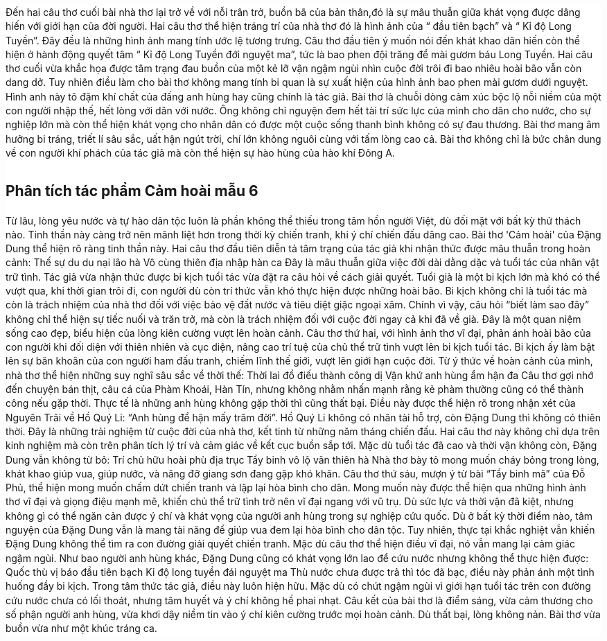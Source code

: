 Đến hai câu thơ cuối bài nhà thơ lại trở về với nỗi trân trở, buồn bã của bản thân,đó là sự mâu thuẫn giữa khát vọng được dâng hiến với giới hạn của đời người. Hai câu thơ thể hiện tráng trí của nhà thơ đó là hình ảnh của “ đầu tiên bạch” và “ Kỉ độ Long Tuyền”. Đây đều là những hình ảnh mang tính ước lệ tương trưng. Câu thơ đầu tiên ý muốn nói đến khát khao dân hiến còn thể hiện ở hành động quyết tâm “ Kỉ độ Long Tuyền đới nguyệt ma”, tức là bao phen đội trăng để mài gươm báu Long Tuyền. Hai câu thơ cuối vừa khắc họa được tâm trạng đau buồn của một kẻ lỡ vận ngậm ngùi nhìn cuộc đời trôi đi bao nhiêu hoài bão vẫn còn dang dở. Tuy nhiên điều làm cho bài thơ không mang tính bi quan là sự xuất hiện của hình ảnh bao phen mài gươm dưới nguyệt. Hình anh này tô đậm khí chất của đấng anh hùng hay cũng chính là tác giả.
Bài thơ là chuỗi dòng cảm xúc bộc lộ nỗi niềm của một con người nhập thế, hết lòng với dân với nước. Ông không chỉ nguyện đem hết tài trí sức lực của mình cho dân cho nước, cho sự nghiệp lớn mà còn thể hiện khát vọng cho nhân dân có được một cuộc sống thanh bình không có sự đau thương. Bài thơ mang âm hưởng bi tráng, triết lí sâu sắc, uất hận ngút trời, chí lớn không nguôi cùng với tấm lòng cao cả. Bài thơ không chỉ là bức chân dung về con người khí phách của tác giả mà còn thể hiện sự hào hùng của hào khí Đông A.
## Phân tích tác phẩm Cảm hoài mẫu 6
Từ lâu, lòng yêu nước và tự hào dân tộc luôn là phần không thể thiếu trong tâm hồn người Việt, dù đối mặt với bất kỳ thử thách nào. Tinh thần này càng trở nên mãnh liệt hơn trong thời kỳ chiến tranh, khi ý chí chiến đấu dâng cao. Bài thơ 'Cảm hoài' của Đặng Dung thể hiện rõ ràng tinh thần này. Hai câu thơ đầu tiên diễn tả tâm trạng của tác giả khi nhận thức được mâu thuẫn trong hoàn cảnh:
Thế sự du du nại lão hà
Vô cùng thiên địa nhập hàn ca
Đây là mâu thuẫn giữa việc đời dài dằng dặc và tuổi tác của nhân vật trữ tình. Tác giả vừa nhận thức được bi kịch tuổi tác vừa đặt ra câu hỏi về cách giải quyết. Tuổi già là một bi kịch lớn mà khó có thể vượt qua, khi thời gian trôi đi, con người dù còn trí thức vẫn khó thực hiện được những hoài bão. Bi kịch không chỉ là tuổi tác mà còn là trách nhiệm của nhà thơ đối với việc bảo vệ đất nước và tiêu diệt giặc ngoại xâm. Chính vì vậy, câu hỏi “biết làm sao đây” không chỉ thể hiện sự tiếc nuối và trăn trở, mà còn là trách nhiệm đối với cuộc đời ngay cả khi đã về già. Đây là một quan niệm sống cao đẹp, biểu hiện của lòng kiên cường vượt lên hoàn cảnh. Câu thơ thứ hai, với hình ảnh thơ vĩ đại, phản ánh hoài bão của con người khi đối diện với thiên nhiên và cục diện, nâng cao trí tuệ của chủ thể trữ tình vượt lên bi kịch tuổi tác. Bi kịch ấy làm bật lên sự băn khoăn của con người ham đấu tranh, chiếm lĩnh thế giới, vượt lên giới hạn cuộc đời. Từ ý thức về hoàn cảnh của mình, nhà thơ thể hiện những suy nghĩ sâu sắc về thời thế:
Thời lai đồ điếu thành công dị
Vận khứ anh hùng ẩm hận đa
Câu thơ gợi nhớ đến chuyện bán thịt, câu cá của Phàm Khoái, Hàn Tín, nhưng không nhằm nhấn mạnh rằng kẻ phàm thường cũng có thể thành công nếu gặp thời. Thực tế là những anh hùng không gặp thời thì cũng thất bại. Điều này được thể hiện rõ trong nhận xét của Nguyên Trãi về Hồ Quý Li: “Anh hùng để hận mấy trăm đời”. Hồ Quý Li không có nhân tài hỗ trợ, còn Đặng Dung thì không có thiên thời. Đây là những trải nghiệm từ cuộc đời của nhà thơ, kết tinh từ những năm tháng chiến đấu. Hai câu thơ này không chỉ dựa trên kinh nghiệm mà còn trên phân tích lý trí và cảm giác về kết cục buồn sắp tới.
Mặc dù tuổi tác đã cao và thời vận không còn, Đặng Dung vẫn không từ bỏ:
Trí chủ hữu hoài phù địa trục
Tẩy binh vô lộ vãn thiên hà
Nhà thơ bày tỏ mong muốn cháy bỏng trong lòng, khát khao giúp vua, giúp nước, và nâng đỡ giang sơn đang gặp khó khăn. Câu thơ thứ sáu, mượn ý từ bài “Tẩy binh mã” của Đỗ Phủ, thể hiện mong muốn chấm dứt chiến tranh và lập lại hòa bình cho dân. Mong muốn này được thể hiện qua những hình ảnh thơ vĩ đại và giọng điệu mạnh mẽ, khiến chủ thể trữ tình trở nên vĩ đại ngang với vũ trụ. Dù sức lực và thời vận đã kiệt, nhưng không gì có thể ngăn cản được ý chí và khát vọng của người anh hùng trong sự nghiệp cứu quốc. Dù ở bất kỳ thời điểm nào, tâm nguyện của Đặng Dung vẫn là mang tài năng để giúp vua đem lại hòa bình cho dân tộc. Tuy nhiên, thực tại khắc nghiệt vẫn khiến Đặng Dung không thể tìm ra con đường giải quyết chiến tranh. Mặc dù câu thơ thể hiện điều vĩ đại, nó vẫn mang lại cảm giác ngậm ngùi. Như bao người anh hùng khác, Đặng Dung cũng có khát vọng lớn lao để cứu nước nhưng không thể thực hiện được:
Quốc thù vị báo đầu tiên bạch
Kỉ độ long tuyền đái nguyệt ma
Thù nước chưa được trả thì tóc đã bạc, điều này phản ánh một tình huống đầy bi kịch. Trong tâm thức tác giả, điều này luôn hiện hữu. Mặc dù có chút ngậm ngùi vì giới hạn tuổi tác trên con đường cứu nước chưa có lối thoát, nhưng tâm huyết và ý chí không hề phai nhạt. Câu kết của bài thơ là điểm sáng, vừa cảm thương cho số phận người anh hùng, vừa khơi dậy niềm tin vào ý chí kiên cường trước mọi hoàn cảnh. Dù thất bại, lòng không nản. Bài thơ vừa buồn vừa như một khúc tráng ca.